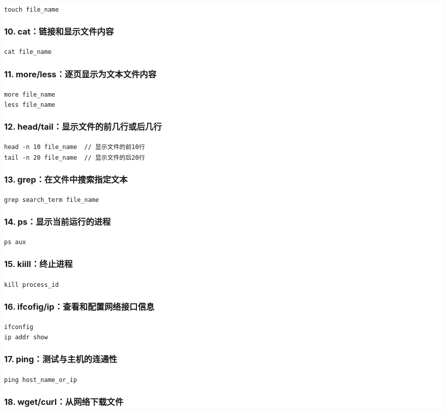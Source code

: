 ```
touch file_name
```

### 10. cat：链接和显示文件内容

```
cat file_name
```

### 11. more/less：逐页显示为文本文件内容

```
more file_name
less file_name
```

### 12. head/tail：显示文件的前几行或后几行

```
head -n 10 file_name  // 显示文件的前10行
tail -n 20 file_name  // 显示文件的后20行
```

### 13. grep：在文件中搜索指定文本

```
grep search_term file_name
```

### 14. ps：显示当前运行的进程

```
ps aux
```

### 15. kiill：终止进程

```
kill process_id
```

### 16. ifcofig/ip：查看和配置网络接口信息

```
ifconfig
ip addr show
```

### 17. ping：测试与主机的连通性

```
ping host_name_or_ip
```

### 18. wget/curl：从网络下载文件

